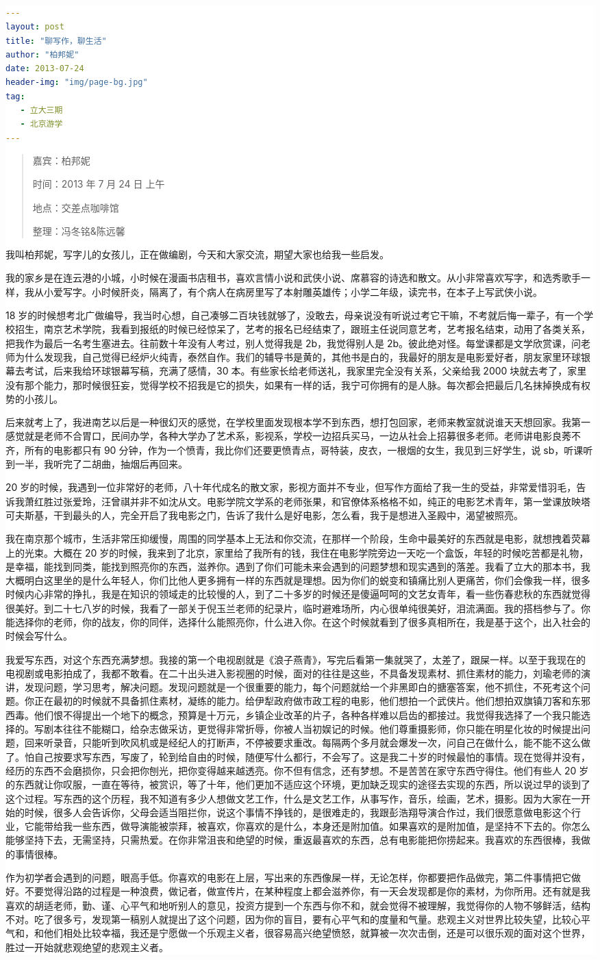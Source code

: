 ```yaml
---
layout: post
title: "聊写作，聊生活"
author: "柏邦妮"
date: 2013-07-24
header-img: "img/page-bg.jpg"
tag:
   - 立大三期
   - 北京游学
---
```


> 嘉宾：柏邦妮
>
> 时间：2013 年 7 月 24 日 上午
>
> 地点：交差点咖啡馆
>
> 整理：冯冬铭&陈远馨

我叫柏邦妮，写字儿的女孩儿，正在做编剧，今天和大家交流，期望大家也给我一些启发。

我的家乡是在连云港的小城，小时候在漫画书店租书，喜欢言情小说和武侠小说、席慕容的诗选和散文。从小非常喜欢写字，和选秀歌手一样，我从小爱写字。小时候肝炎，隔离了，有个病人在病房里写了本射雕英雄传；小学二年级，读完书，在本子上写武侠小说。

18 岁的时候想考北广做编导，我当时心想，自己凑够二百块钱就够了，没敢去，母亲说没有听说过考它干嘛，不考就后悔一辈子，有一个学校招生，南京艺术学院，我看到报纸的时候已经惊呆了，艺考的报名已经结束了，跟班主任说同意艺考，艺考报名结束，动用了各类关系，把我作为最后一名考生塞进去。往前数十年没有人考过，别人觉得我是 2b，我觉得别人是 2b。彼此绝对怪。每堂课都是文学欣赏课，问老师为什么发现我，自己觉得已经炉火纯青，泰然自作。我们的辅导书是黄的，其他书是白的，我最好的朋友是电影爱好者，朋友家里环球银幕去考试，后来我给环球银幕写稿，充满了感情，30 本。有些家长给老师送礼，我家里完全没有关系，父亲给我 2000 块就去考了，家里没有那个能力，那时候很狂妄，觉得学校不招我是它的损失，如果有一样的话，我宁可你拥有的是人脉。每次都会把最后几名抹掉换成有权势的小孩儿。

后来就考上了，我进南艺以后是一种很幻灭的感觉，在学校里面发现根本学不到东西，想打包回家，老师来教室就说谁天天想回家。我第一感觉就是老师不合胃口，民间办学，各种大学办了艺术系，影视系，学校一边招兵买马，一边从社会上招募很多老师。老师讲电影良莠不齐，所有的电影都只有 90 分钟，作为一个愤青，我比你们还要更愤青点，哥特装，皮衣，一根烟的女生，我见到三好学生，说 sb，听课听到一半，我听完了二胡曲，抽烟后再回来。

20 岁的时候，我遇到一位非常好的老师，八十年代成名的散文家，影视方面并不专业，但写作方面给了我一生的受益，非常爱惜羽毛，告诉我萧红胜过张爱玲，汪曾祺并非不如沈从文。电影学院文学系的老师张果，和官僚体系格格不如，纯正的电影艺术青年，第一堂课放映塔可夫斯基，干到最头的人，完全开启了我电影之门，告诉了我什么是好电影，怎么看，我于是想进入圣殿中，渴望被照亮。

我在南京那个城市，生活非常压抑缓慢，周围的同学基本上无法和你交流，在那样一个阶段，生命中最美好的东西就是电影，就想拽着荧幕上的光束。大概在 20 岁的时候，我来到了北京，家里给了我所有的钱，我住在电影学院旁边一天吃一个盒饭，年轻的时候吃苦都是礼物，是幸福，能找到同类，能找到照亮你的东西，滋养你。遇到了你们可能未来会遇到的问题梦想和现实遇到的落差。我看了立大的那本书，我大概明白这里坐的是什么年轻人，你们比他人更多拥有一样的东西就是理想。因为你们的蜕变和镇痛比别人更痛苦，你们会像我一样，很多时候内心非常的挣扎，我是在知识的领域走的比较慢的人，到了二十多岁的时候还是傻逼呵呵的文艺女青年，看一些伤春悲秋的东西就觉得很美好。到二十七八岁的时候，我看了一部关于倪玉兰老师的纪录片，临时避难场所，内心很单纯很美好，泪流满面。我的搭档参与了。你能选择你的老师，你的战友，你的同伴，选择什么能照亮你，什么进入你。在这个时候就看到了很多真相所在，我是基于这个，出入社会的时候会写什么。

我爱写东西，对这个东西充满梦想。我接的第一个电视剧就是《浪子燕青》，写完后看第一集就哭了，太差了，跟屎一样。以至于我现在的电视剧或电影拍成了，我都不敢看。在二十出头进入影视圈的时候，面对的往往是这些，不具备发现素材、抓住素材的能力，刘瑜老师的演讲，发现问题，学习思考，解决问题。发现问题就是一个很重要的能力，每个问题就给一个非黑即白的搪塞答案，他不抓住，不死考这个问题。你正在最初的时候就不具备抓住素材，凝练的能力。给伊犁政府做市政工程的电影，他们想拍一个武侠片。他们想拍双旗镇刀客和东邪西毒。他们恨不得提出一个地下的概念，预算是十万元，乡镇企业改革的片子，各种各样难以启齿的都接过。我觉得我选择了一个我只能选择的。写剧本往往不能糊口，给杂志做采访，更觉得非常折辱，你被人当初娱记的时候。他们尊重摄影师，你只能在明星化妆的时候提出问题，回来听录音，只能听到吹风机或是经纪人的打断声，不停被要求重改。每隔两个多月就会爆发一次，问自己在做什么，能不能不这么做了。怕自己按要求写东西，写废了，轮到给自由的时候，随便写什么都行，不会写了。这是我二十岁的时候最怕的事情。现在觉得并没有，经历的东西不会磨损你，只会把你刨光，把你变得越来越透亮。你不但有信念，还有梦想。不是苦苦在家守东西守得住。他们有些人 20 岁的东西就让你叹服，一直在等待，被赏识，等了十年，他们更加不适应这个环境，更加缺乏现实的途径去实现的东西，所以说过早的谈到了这个过程。写东西的这个历程，我不知道有多少人想做文艺工作，什么是文艺工作，从事写作，音乐，绘画，艺术，摄影。因为大家在一开始的时候，很多人会告诉你，父母会适当阻拦你，说这个事情不挣钱的，是很难走的，我跟彭浩翔导演合作过，我们很愿意做电影这个行业，它能带给我一些东西，做导演能被崇拜，被喜欢，你喜欢的是什么，本身还是附加值。如果喜欢的是附加值，是坚持不下去的。你怎么能够坚持下去，无需坚持，只需热爱。在你非常沮丧和绝望的时候，重返最喜欢的东西，总有电影能把你捞起来。我喜欢的东西很棒，我做的事情很棒。

作为初学者会遇到的问题，眼高手低。你喜欢的电影在上层，写出来的东西像屎一样，无论怎样，你都要把作品做完，第二件事情把它做好。不要觉得沿路的过程是一种浪费，做记者，做宣传片，在某种程度上都会滋养你，有一天会发现都是你的素材，为你所用。还有就是我喜欢的胡适老师，勤、谨、心平气和地听别人的意见，投资方提到一个东西与你不和，就会觉得不被理解，我觉得你的人物不够鲜活，结构不对。吃了很多亏，发现第一稿别人就提出了这个问题，因为你的盲目，要有心平气和的度量和气量。悲观主义对世界比较失望，比较心平气和，和他们相处比较幸福，我还是宁愿做一个乐观主义者，很容易高兴绝望愤怒，就算被一次次击倒，还是可以很乐观的面对这个世界，胜过一开始就悲观绝望的悲观主义者。
